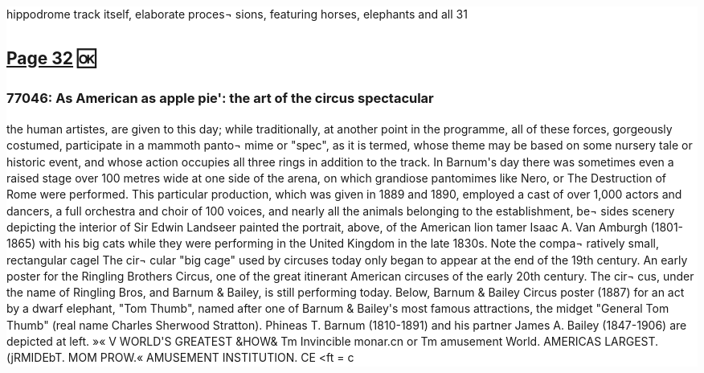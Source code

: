 hippodrome track itself, elaborate proces¬
sions, featuring horses, elephants and all
31
## [Page 32](https://demo.humlab.umu.se/courier/077050engo.pdf#page=32) 🆗
### 77046: As American as apple pie': the art of the circus spectacular
the human artistes, are given to this day;
while traditionally, at another point in the
programme, all of these forces, gorgeously
costumed, participate in a mammoth panto¬
mime or "spec", as it is termed, whose
theme may be based on some nursery tale or
historic event, and whose action occupies
all three rings in addition to the track.
In Barnum's day there was sometimes
even a raised stage over 100 metres
wide at one side of the arena, on which
grandiose pantomimes like Nero, or The
Destruction of Rome were performed. This
particular production, which was given in
1889 and 1890, employed a cast of over
1,000 actors and dancers, a full orchestra
and choir of 100 voices, and nearly all the
animals belonging to the establishment, be¬
sides scenery depicting the interior of
Sir Edwin Landseer painted the portrait,
above, of the American lion tamer Isaac A.
Van Amburgh (1801-1865) with his big cats
while they were performing in the United
Kingdom in the late 1830s. Note the compa¬
ratively small, rectangular cagel The cir¬
cular "big cage" used by circuses today only
began to appear at the end of the 19th
century.
An early poster for the Ringling Brothers
Circus, one of the great itinerant American
circuses of the early 20th century. The cir¬
cus, under the name of Ringling Bros, and
Barnum & Bailey, is still performing today.
Below, Barnum & Bailey Circus poster
(1887) for an act by a dwarf elephant, "Tom
Thumb", named after one of Barnum &
Bailey's most famous attractions, the midget
"General Tom Thumb" (real name Charles
Sherwood Stratton). Phineas T. Barnum
(1810-1891) and his partner James A. Bailey
(1847-1906) are depicted at left.
»«
V
WORLD'S
GREATEST
&HOW&
Tm
Invincible
monar.cn
or Tm amusement World.
AMERICAS
LARGEST. (jRMIDEbT. MOM PROW.«
AMUSEMENT INSTITUTION.
CE <ft
= c